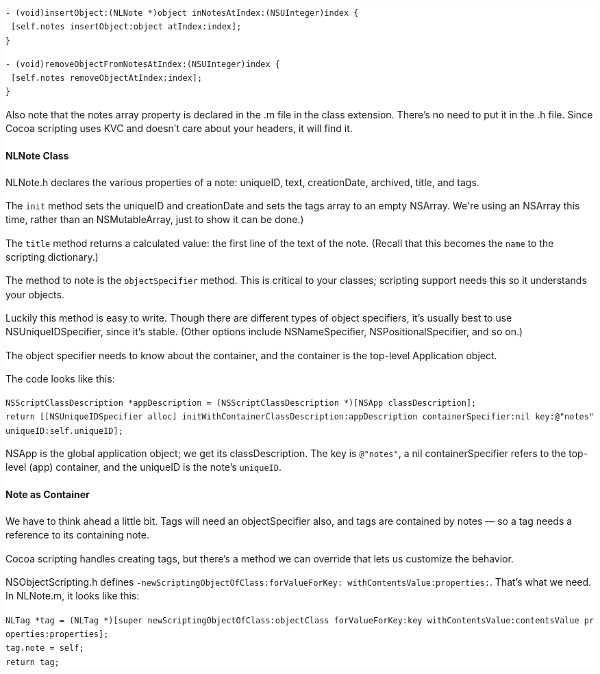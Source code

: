 `- (void)insertObject:(NLNote *)object inNotesAtIndex:(NSUInteger)index {`<br />
&nbsp;&nbsp;`[self.notes insertObject:object atIndex:index];`<br />
`}`

`- (void)removeObjectFromNotesAtIndex:(NSUInteger)index {`<br />
&nbsp;&nbsp;`[self.notes removeObjectAtIndex:index];`<br />
`}`

Also note that the notes array property is declared in the .m file in the class extension. There’s no need to put it in the .h file. Since Cocoa scripting uses KVC and doesn’t care about your headers, it will find it.

#### NLNote Class

NLNote.h declares the various properties of a note: uniqueID, text, creationDate, archived, title, and tags.

The `init` method sets the uniqueID and creationDate and sets the tags array to an empty NSArray. We're using an NSArray this time, rather than an NSMutableArray, just to show it can be done.)

The `title` method returns a calculated value: the first line of the text of the note. (Recall that this becomes the `name` to the scripting dictionary.)

The method to note is the `objectSpecifier` method. This is critical to your classes; scripting support needs this so it understands your objects.

Luckily this method is easy to write. Though there are different types of object specifiers, it’s usually best to use NSUniqueIDSpecifier, since it’s stable. (Other options include NSNameSpecifier, NSPositionalSpecifier, and so on.)

The object specifier needs to know about the container, and the container is the top-level Application object.

The code looks like this:

`NSScriptClassDescription *appDescription = (NSScriptClassDescription *)[NSApp classDescription];`<br />
`return [[NSUniqueIDSpecifier alloc] initWithContainerClassDescription:appDescription containerSpecifier:nil key:@"notes" uniqueID:self.uniqueID];`

NSApp is the global application object; we get its classDescription. The key is `@"notes"`, a nil containerSpecifier refers to the top-level (app) container, and the uniqueID is the note’s `uniqueID`.

#### Note as Container

We have to think ahead a little bit. Tags will need an objectSpecifier also, and tags are contained by notes — so a tag needs a reference to its containing note.

Cocoa scripting handles creating tags, but there’s a method we can override that lets us customize the behavior.

NSObjectScripting.h defines `-newScriptingObjectOfClass:forValueForKey: withContentsValue:properties:`. That’s what we need. In NLNote.m, it looks like this:

`NLTag *tag = (NLTag *)[super newScriptingObjectOfClass:objectClass forValueForKey:key withContentsValue:contentsValue properties:properties];`<br />
`tag.note = self;`<br />
`return tag;`
